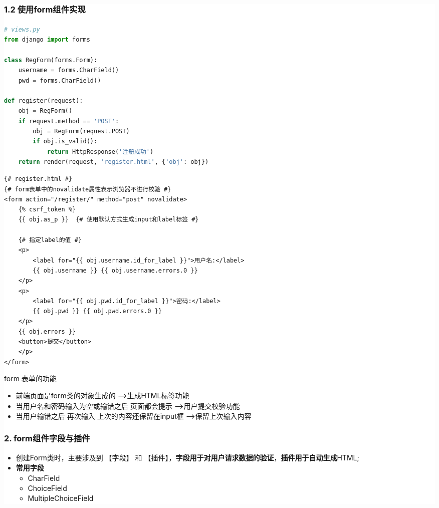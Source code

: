 ### 1.2 使用form组件实现

```python
# views.py
from django import forms

class RegForm(forms.Form):
    username = forms.CharField()
    pwd = forms.CharField()

def register(request):
    obj = RegForm()
    if request.method == 'POST':
        obj = RegForm(request.POST)
        if obj.is_valid():
            return HttpResponse('注册成功')
    return render(request, 'register.html', {'obj': obj})
```

```django
{# register.html #}
{# form表单中的novalidate属性表示浏览器不进行校验 #}
<form action="/register/" method="post" novalidate>
    {% csrf_token %}
    {{ obj.as_p }}  {# 使用默认方式生成input和label标签 #}
		
  	{# 指定label的值 #}
    <p>
        <label for="{{ obj.username.id_for_label }}">用户名:</label>
        {{ obj.username }} {{ obj.username.errors.0 }}
    </p>
    <p>
        <label for="{{ obj.pwd.id_for_label }}">密码:</label>
        {{ obj.pwd }} {{ obj.pwd.errors.0 }}
    </p>
  	{{ obj.errors }}
    <button>提交</button>
    </p>
</form>
```

form 表单的功能

- 前端页面是form类的对象生成的                                      -->生成HTML标签功能
- 当用户名和密码输入为空或输错之后 页面都会提示        -->用户提交校验功能
- 当用户输错之后 再次输入 上次的内容还保留在input框   -->保留上次输入内容

### 2. form组件字段与插件

- 创建Form类时，主要涉及到 【字段】 和 【插件】，**字段用于对用户请求数据的验证**，**插件用于自动生成**HTML;
- **常用字段**
  - CharField
  - ChoiceField
  - MultipleChoiceField
